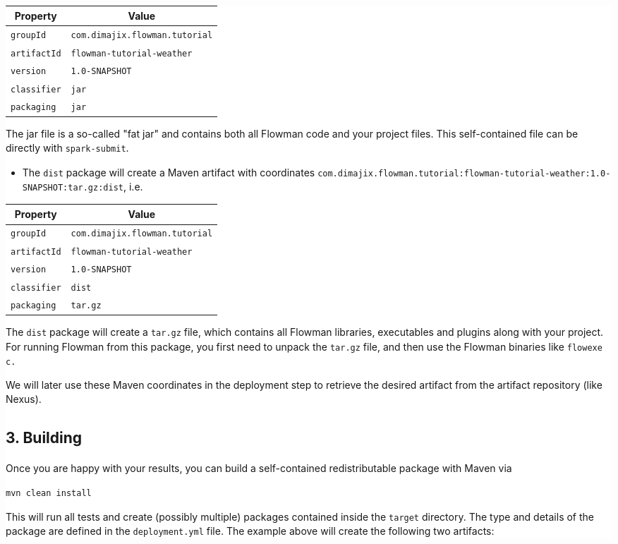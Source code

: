 | Property     | Value                          |
|--------------|--------------------------------|
| `groupId`    | `com.dimajix.flowman.tutorial` |
| `artifactId` | `flowman-tutorial-weather`     |
| `version`    | `1.0-SNAPSHOT`                 |
| `classifier` | `jar`                          |
| `packaging`  | `jar`                          |

The jar file is a so-called "fat jar" and contains both all Flowman code and your project files. This self-contained 
file can be directly with `spark-submit`.

* The `dist` package will create a Maven artifact with coordinates `com.dimajix.flowman.tutorial:flowman-tutorial-weather:1.0-SNAPSHOT:tar.gz:dist`,
  i.e.

| Property     | Value                          |
|--------------|--------------------------------|
| `groupId`    | `com.dimajix.flowman.tutorial` |
| `artifactId` | `flowman-tutorial-weather`     |
| `version`    | `1.0-SNAPSHOT`                 |
| `classifier` | `dist`                         |
| `packaging`  | `tar.gz`                       |

The `dist` package will create a `tar.gz` file, which contains all Flowman libraries, executables and plugins along
with your project. For running Flowman from this package, you first need to unpack the `tar.gz` file, and then use
the Flowman binaries like `flowexec.`

We will later use these Maven coordinates in the deployment step to retrieve the desired artifact from the artifact
repository (like Nexus).


## 3. Building

Once you are happy with your results, you can build a self-contained redistributable package with Maven via
```shell
mvn clean install
```
This will run all tests and create (possibly multiple) packages contained inside the `target` directory. The type and
details of the package are defined in the `deployment.yml` file. The example above will create the following two
artifacts:
